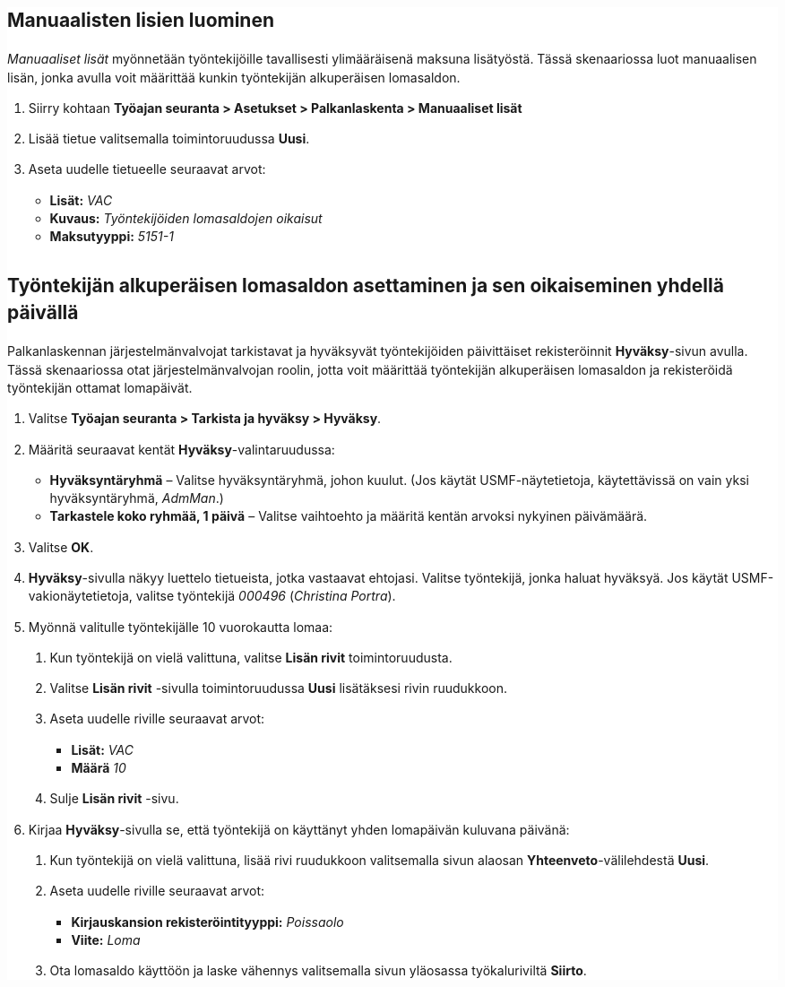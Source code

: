 ## <a name="create-a-manual-premium"></a>Manuaalisten lisien luominen

*Manuaaliset lisät* myönnetään työntekijöille tavallisesti ylimääräisenä maksuna lisätyöstä. Tässä skenaariossa luot manuaalisen lisän, jonka avulla voit määrittää kunkin työntekijän alkuperäisen lomasaldon.

1. Siirry kohtaan **Työajan seuranta \> Asetukset \> Palkanlaskenta \> Manuaaliset lisät**
1. Lisää tietue valitsemalla toimintoruudussa **Uusi**.
1. Aseta uudelle tietueelle seuraavat arvot:

    - **Lisät:** *VAC*
    - **Kuvaus:** *Työntekijöiden lomasaldojen oikaisut*
    - **Maksutyyppi:** *5151-1*

## <a name="set-a-workers-initial-vacation-balance-and-adjust-it-by-one-day"></a>Työntekijän alkuperäisen lomasaldon asettaminen ja sen oikaiseminen yhdellä päivällä

Palkanlaskennan järjestelmänvalvojat tarkistavat ja hyväksyvät työntekijöiden päivittäiset rekisteröinnit **Hyväksy**-sivun avulla. Tässä skenaariossa otat järjestelmänvalvojan roolin, jotta voit määrittää työntekijän alkuperäisen lomasaldon ja rekisteröidä työntekijän ottamat lomapäivät.

1. Valitse **Työajan seuranta \> Tarkista ja hyväksy \> Hyväksy**.
1. Määritä seuraavat kentät **Hyväksy**-valintaruudussa:

    - **Hyväksyntäryhmä** – Valitse hyväksyntäryhmä, johon kuulut. (Jos käytät USMF-näytetietoja, käytettävissä on vain yksi hyväksyntäryhmä, *AdmMan*.)
    - **Tarkastele koko ryhmää, 1 päivä** – Valitse vaihtoehto ja määritä kentän arvoksi nykyinen päivämäärä.

1. Valitse **OK**.
1. **Hyväksy**-sivulla näkyy luettelo tietueista, jotka vastaavat ehtojasi. Valitse työntekijä, jonka haluat hyväksyä. Jos käytät USMF-vakionäytetietoja, valitse työntekijä *000496* (*Christina Portra*).
1. Myönnä valitulle työntekijälle 10 vuorokautta lomaa:

    1. Kun työntekijä on vielä valittuna, valitse **Lisän rivit** toimintoruudusta.
    1. Valitse **Lisän rivit** -sivulla toimintoruudussa **Uusi** lisätäksesi rivin ruudukkoon.
    1. Aseta uudelle riville seuraavat arvot:

        - **Lisät:** *VAC*
        - **Määrä** *10*

    1. Sulje **Lisän rivit** -sivu.

1. Kirjaa **Hyväksy**-sivulla se, että työntekijä on käyttänyt yhden lomapäivän kuluvana päivänä:

    1. Kun työntekijä on vielä valittuna, lisää rivi ruudukkoon valitsemalla sivun alaosan **Yhteenveto**-välilehdestä **Uusi**.
    1. Aseta uudelle riville seuraavat arvot:

        - **Kirjauskansion rekisteröintityyppi:** *Poissaolo*
        - **Viite:** *Loma*

    1. Ota lomasaldo käyttöön ja laske vähennys valitsemalla sivun yläosassa työkaluriviltä **Siirto**.
